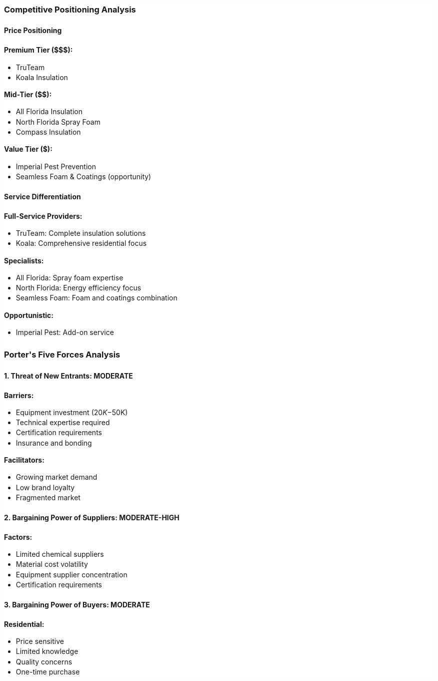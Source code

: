 ### Competitive Positioning Analysis

#### Price Positioning
**Premium Tier ($$$):**
- TruTeam
- Koala Insulation

**Mid-Tier ($$):**
- All Florida Insulation
- North Florida Spray Foam
- Compass Insulation

**Value Tier ($):**
- Imperial Pest Prevention
- Seamless Foam & Coatings (opportunity)

#### Service Differentiation

**Full-Service Providers:**
- TruTeam: Complete insulation solutions
- Koala: Comprehensive residential focus

**Specialists:**
- All Florida: Spray foam expertise
- North Florida: Energy efficiency focus
- Seamless Foam: Foam and coatings combination

**Opportunistic:**
- Imperial Pest: Add-on service

### Porter's Five Forces Analysis

#### 1. Threat of New Entrants: MODERATE
**Barriers:**
- Equipment investment ($20K-$50K)
- Technical expertise required
- Certification requirements
- Insurance and bonding

**Facilitators:**
- Growing market demand
- Low brand loyalty
- Fragmented market

#### 2. Bargaining Power of Suppliers: MODERATE-HIGH
**Factors:**
- Limited chemical suppliers
- Material cost volatility
- Equipment supplier concentration
- Certification requirements

#### 3. Bargaining Power of Buyers: MODERATE
**Residential:**
- Price sensitive
- Limited knowledge
- Quality concerns
- One-time purchase
